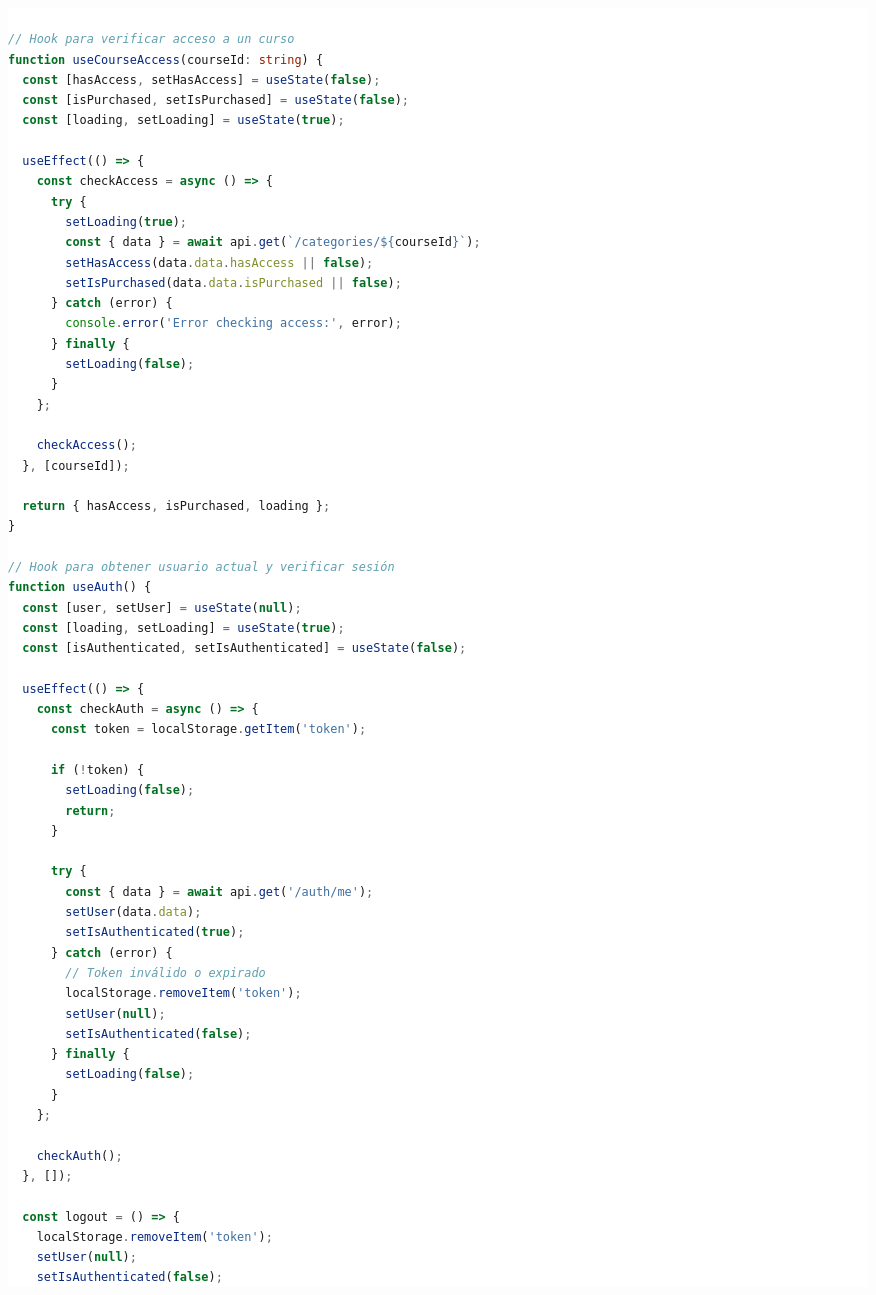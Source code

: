 ```typescript

// Hook para verificar acceso a un curso
function useCourseAccess(courseId: string) {
  const [hasAccess, setHasAccess] = useState(false);
  const [isPurchased, setIsPurchased] = useState(false);
  const [loading, setLoading] = useState(true);

  useEffect(() => {
    const checkAccess = async () => {
      try {
        setLoading(true);
        const { data } = await api.get(`/categories/${courseId}`);
        setHasAccess(data.data.hasAccess || false);
        setIsPurchased(data.data.isPurchased || false);
      } catch (error) {
        console.error('Error checking access:', error);
      } finally {
        setLoading(false);
      }
    };

    checkAccess();
  }, [courseId]);

  return { hasAccess, isPurchased, loading };
}

// Hook para obtener usuario actual y verificar sesión
function useAuth() {
  const [user, setUser] = useState(null);
  const [loading, setLoading] = useState(true);
  const [isAuthenticated, setIsAuthenticated] = useState(false);

  useEffect(() => {
    const checkAuth = async () => {
      const token = localStorage.getItem('token');
      
      if (!token) {
        setLoading(false);
        return;
      }

      try {
        const { data } = await api.get('/auth/me');
        setUser(data.data);
        setIsAuthenticated(true);
      } catch (error) {
        // Token inválido o expirado
        localStorage.removeItem('token');
        setUser(null);
        setIsAuthenticated(false);
      } finally {
        setLoading(false);
      }
    };

    checkAuth();
  }, []);

  const logout = () => {
    localStorage.removeItem('token');
    setUser(null);
    setIsAuthenticated(false);
```